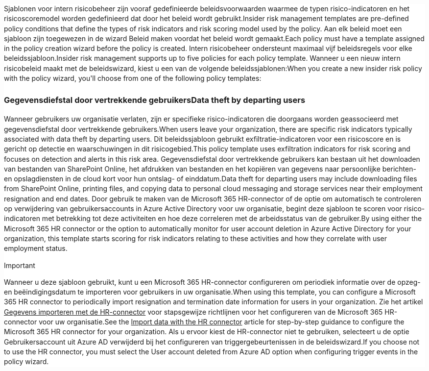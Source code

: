 <span data-ttu-id="c3ba7-128">Sjablonen voor intern risicobeheer zijn vooraf gedefinieerde beleidsvoorwaarden waarmee de typen risico-indicatoren en het risicoscoremodel worden gedefinieerd dat door het beleid wordt gebruikt.</span><span class="sxs-lookup"><span data-stu-id="c3ba7-128">Insider risk management templates are pre-defined policy conditions that define the types of risk indicators and risk scoring model used by the policy.</span></span> <span data-ttu-id="c3ba7-129">Aan elk beleid moet een sjabloon zijn toegewezen in de wizard Beleid maken voordat het beleid wordt gemaakt.</span><span class="sxs-lookup"><span data-stu-id="c3ba7-129">Each policy must have a template assigned in the policy creation wizard before the policy is created.</span></span> <span data-ttu-id="c3ba7-130">Intern risicobeheer ondersteunt maximaal vijf beleidsregels voor elke beleidssjabloon.</span><span class="sxs-lookup"><span data-stu-id="c3ba7-130">Insider risk management supports up to five policies for each policy template.</span></span> <span data-ttu-id="c3ba7-131">Wanneer u een nieuw intern risicobeleid maakt met de beleidswizard, kiest u een van de volgende beleidssjablonen:</span><span class="sxs-lookup"><span data-stu-id="c3ba7-131">When you create a new insider risk policy with the policy wizard, you'll choose from one of the following policy templates:</span></span>

### <a name="data-theft-by-departing-users"></a><span data-ttu-id="c3ba7-132">Gegevensdiefstal door vertrekkende gebruikers</span><span class="sxs-lookup"><span data-stu-id="c3ba7-132">Data theft by departing users</span></span>

<span data-ttu-id="c3ba7-133">Wanneer gebruikers uw organisatie verlaten, zijn er specifieke risico-indicatoren die doorgaans worden geassocieerd met gegevensdiefstal door vertrekkende gebruikers.</span><span class="sxs-lookup"><span data-stu-id="c3ba7-133">When users leave your organization, there are specific risk indicators typically associated with data theft by departing users.</span></span> <span data-ttu-id="c3ba7-134">Dit beleidssjabloon gebruikt exfiltratie-indicatoren voor een risicoscore en is gericht op detectie en waarschuwingen in dit risicogebied.</span><span class="sxs-lookup"><span data-stu-id="c3ba7-134">This policy template uses exfiltration indicators for risk scoring and focuses on detection and alerts in this risk area.</span></span> <span data-ttu-id="c3ba7-135">Gegevensdiefstal door vertrekkende gebruikers kan bestaan uit het downloaden van bestanden van SharePoint Online, het afdrukken van bestanden en het kopiëren van gegevens naar persoonlijke berichten- en opslagdiensten in de cloud kort voor hun ontslag- of einddatum.</span><span class="sxs-lookup"><span data-stu-id="c3ba7-135">Data theft for departing users may include downloading files from SharePoint Online, printing files, and copying data to personal cloud messaging and storage services near their employment resignation and end dates.</span></span> <span data-ttu-id="c3ba7-136">Door gebruik te maken van de Microsoft 365 HR-connector of de optie om automatisch te controleren op verwijdering van gebruikersaccounts in Azure Active Directory voor uw organisatie, begint deze sjabloon te scoren voor risico-indicatoren met betrekking tot deze activiteiten en hoe deze correleren met de arbeidsstatus van de gebruiker.</span><span class="sxs-lookup"><span data-stu-id="c3ba7-136">By using either the Microsoft 365 HR connector or the option to automatically monitor for user account deletion in Azure Active Directory for your organization, this template starts scoring for risk indicators relating to these activities and how they correlate with user employment status.</span></span>

>[!IMPORTANT]
><span data-ttu-id="c3ba7-137">Wanneer u deze sjabloon gebruikt, kunt u een Microsoft 365 HR-connector configureren om periodiek informatie over de opzeg- en beëindigingsdatum te importeren voor gebruikers in uw organisatie.</span><span class="sxs-lookup"><span data-stu-id="c3ba7-137">When using this template, you can configure a Microsoft 365 HR connector to periodically import resignation and termination date information for users in your organization.</span></span> <span data-ttu-id="c3ba7-138">Zie het artikel [Gegevens importeren met de HR-connector](import-hr-data.md) voor stapsgewijze richtlijnen voor het configureren van de Microsoft 365 HR-connector voor uw organisatie.</span><span class="sxs-lookup"><span data-stu-id="c3ba7-138">See the [Import data with the HR connector](import-hr-data.md) article for step-by-step guidance to configure the Microsoft 365 HR connector for your organization.</span></span> <span data-ttu-id="c3ba7-139">Als u ervoor kiest de HR-connector niet te gebruiken, selecteert u de optie Gebruikersaccount uit Azure AD verwijderd bij het configureren van triggergebeurtenissen in de beleidswizard.</span><span class="sxs-lookup"><span data-stu-id="c3ba7-139">If you choose not to use the HR connector, you must select the User account deleted from Azure AD option when configuring trigger events in the policy wizard.</span></span>

